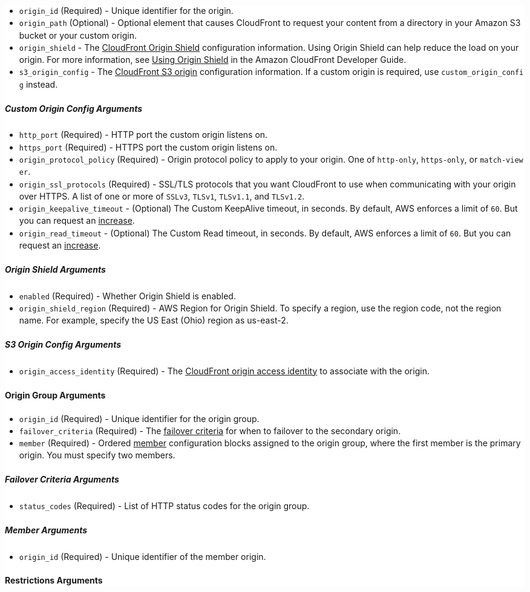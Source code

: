 * `origin_id` (Required) - Unique identifier for the origin.
* `origin_path` (Optional) - Optional element that causes CloudFront to request your content from a directory in your Amazon S3 bucket or your custom origin.
* `origin_shield` - The [CloudFront Origin Shield](#origin-shield-arguments) configuration information. Using Origin Shield can help reduce the load on your origin. For more information, see [Using Origin Shield](https://docs.aws.amazon.com/AmazonCloudFront/latest/DeveloperGuide/origin-shield.html) in the Amazon CloudFront Developer Guide.
* `s3_origin_config` - The [CloudFront S3 origin](#s3-origin-config-arguments) configuration information. If a custom origin is required, use `custom_origin_config` instead.

##### Custom Origin Config Arguments

* `http_port` (Required) - HTTP port the custom origin listens on.
* `https_port` (Required) - HTTPS port the custom origin listens on.
* `origin_protocol_policy` (Required) - Origin protocol policy to apply to your origin. One of `http-only`, `https-only`, or `match-viewer`.
* `origin_ssl_protocols` (Required) - SSL/TLS protocols that you want CloudFront to use when communicating with your origin over HTTPS. A list of one or more of `SSLv3`, `TLSv1`, `TLSv1.1`, and `TLSv1.2`.
* `origin_keepalive_timeout` - (Optional) The Custom KeepAlive timeout, in seconds. By default, AWS enforces a limit of `60`. But you can request an [increase](http://docs.aws.amazon.com/AmazonCloudFront/latest/DeveloperGuide/RequestAndResponseBehaviorCustomOrigin.html#request-custom-request-timeout).
* `origin_read_timeout` - (Optional) The Custom Read timeout, in seconds. By default, AWS enforces a limit of `60`. But you can request an [increase](http://docs.aws.amazon.com/AmazonCloudFront/latest/DeveloperGuide/RequestAndResponseBehaviorCustomOrigin.html#request-custom-request-timeout).

##### Origin Shield Arguments

* `enabled` (Required) - Whether Origin Shield is enabled.
* `origin_shield_region` (Required) - AWS Region for Origin Shield. To specify a region, use the region code, not the region name. For example, specify the US East (Ohio) region as us-east-2.

##### S3 Origin Config Arguments

* `origin_access_identity` (Required) - The [CloudFront origin access identity][5] to associate with the origin.

#### Origin Group Arguments

* `origin_id` (Required) - Unique identifier for the origin group.
* `failover_criteria` (Required) - The [failover criteria](#failover-criteria-arguments) for when to failover to the secondary origin.
* `member` (Required) - Ordered [member](#member-arguments) configuration blocks assigned to the origin group, where the first member is the primary origin. You must specify two members.

##### Failover Criteria Arguments

* `status_codes` (Required) - List of HTTP status codes for the origin group.

##### Member Arguments

* `origin_id` (Required) - Unique identifier of the member origin.

#### Restrictions Arguments


[1]: http://docs.aws.amazon.com/AmazonCloudFront/latest/DeveloperGuide/Introduction.html
[2]: https://docs.aws.amazon.com/cloudfront/latest/APIReference/API_CreateDistribution.html
[3]: http://docs.aws.amazon.com/AmazonCloudFront/latest/DeveloperGuide/private-content-restricting-access-to-s3.html
[4]: http://www.iso.org/iso/country_codes/iso_3166_code_lists/country_names_and_code_elements.htm
[5]: /docs/providers/aws/r/cloudfront_origin_access_identity.html
[6]: https://aws.amazon.com/certificate-manager/
[7]: http://docs.aws.amazon.com/Route53/latest/APIReference/CreateAliasRRSAPI.html
[8]: /docs/providers/aws/r/cloudfront_origin_access_control.html